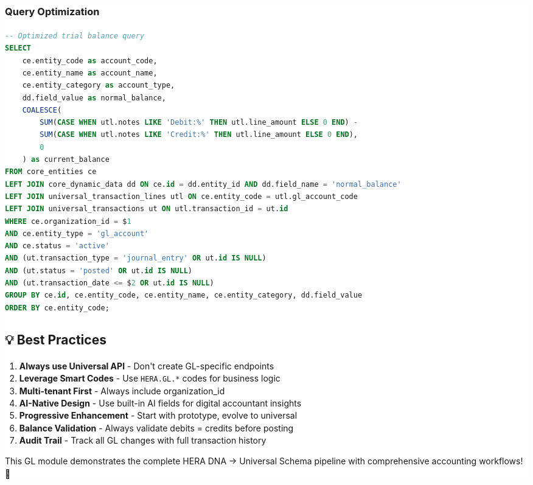 ### **Query Optimization**
```sql
-- Optimized trial balance query
SELECT 
    ce.entity_code as account_code,
    ce.entity_name as account_name,
    ce.entity_category as account_type,
    dd.field_value as normal_balance,
    COALESCE(
        SUM(CASE WHEN utl.notes LIKE 'Debit:%' THEN utl.line_amount ELSE 0 END) -
        SUM(CASE WHEN utl.notes LIKE 'Credit:%' THEN utl.line_amount ELSE 0 END),
        0
    ) as current_balance
FROM core_entities ce
LEFT JOIN core_dynamic_data dd ON ce.id = dd.entity_id AND dd.field_name = 'normal_balance'
LEFT JOIN universal_transaction_lines utl ON ce.entity_code = utl.gl_account_code
LEFT JOIN universal_transactions ut ON utl.transaction_id = ut.id
WHERE ce.organization_id = $1 
AND ce.entity_type = 'gl_account'
AND ce.status = 'active'
AND (ut.transaction_type = 'journal_entry' OR ut.id IS NULL)
AND (ut.status = 'posted' OR ut.id IS NULL)
AND (ut.transaction_date <= $2 OR ut.id IS NULL)
GROUP BY ce.id, ce.entity_code, ce.entity_name, ce.entity_category, dd.field_value
ORDER BY ce.entity_code;
```

## 💡 Best Practices

1. **Always use Universal API** - Don't create GL-specific endpoints
2. **Leverage Smart Codes** - Use `HERA.GL.*` codes for business logic
3. **Multi-tenant First** - Always include organization_id
4. **AI-Native Design** - Use built-in AI fields for digital accountant insights
5. **Progressive Enhancement** - Start with prototype, evolve to universal
6. **Balance Validation** - Always validate debits = credits before posting
7. **Audit Trail** - Track all GL changes with full transaction history

This GL module demonstrates the complete HERA DNA → Universal Schema pipeline with comprehensive accounting workflows! 🚀